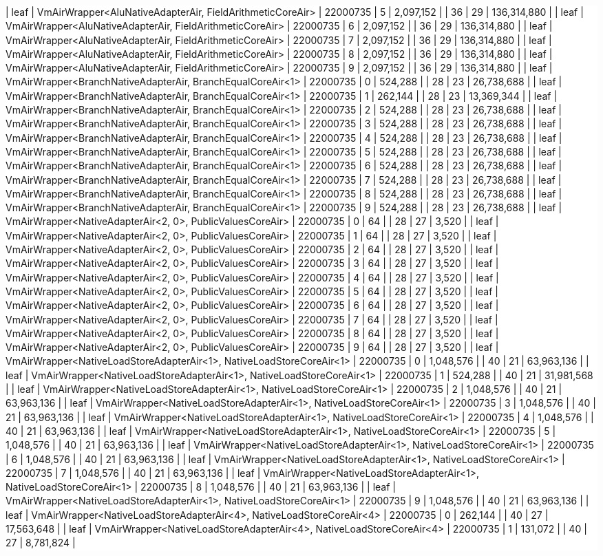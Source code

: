 | leaf | VmAirWrapper<AluNativeAdapterAir, FieldArithmeticCoreAir> | 22000735 | 5 | 2,097,152 |  | 36 | 29 | 136,314,880 | 
| leaf | VmAirWrapper<AluNativeAdapterAir, FieldArithmeticCoreAir> | 22000735 | 6 | 2,097,152 |  | 36 | 29 | 136,314,880 | 
| leaf | VmAirWrapper<AluNativeAdapterAir, FieldArithmeticCoreAir> | 22000735 | 7 | 2,097,152 |  | 36 | 29 | 136,314,880 | 
| leaf | VmAirWrapper<AluNativeAdapterAir, FieldArithmeticCoreAir> | 22000735 | 8 | 2,097,152 |  | 36 | 29 | 136,314,880 | 
| leaf | VmAirWrapper<AluNativeAdapterAir, FieldArithmeticCoreAir> | 22000735 | 9 | 2,097,152 |  | 36 | 29 | 136,314,880 | 
| leaf | VmAirWrapper<BranchNativeAdapterAir, BranchEqualCoreAir<1> | 22000735 | 0 | 524,288 |  | 28 | 23 | 26,738,688 | 
| leaf | VmAirWrapper<BranchNativeAdapterAir, BranchEqualCoreAir<1> | 22000735 | 1 | 262,144 |  | 28 | 23 | 13,369,344 | 
| leaf | VmAirWrapper<BranchNativeAdapterAir, BranchEqualCoreAir<1> | 22000735 | 2 | 524,288 |  | 28 | 23 | 26,738,688 | 
| leaf | VmAirWrapper<BranchNativeAdapterAir, BranchEqualCoreAir<1> | 22000735 | 3 | 524,288 |  | 28 | 23 | 26,738,688 | 
| leaf | VmAirWrapper<BranchNativeAdapterAir, BranchEqualCoreAir<1> | 22000735 | 4 | 524,288 |  | 28 | 23 | 26,738,688 | 
| leaf | VmAirWrapper<BranchNativeAdapterAir, BranchEqualCoreAir<1> | 22000735 | 5 | 524,288 |  | 28 | 23 | 26,738,688 | 
| leaf | VmAirWrapper<BranchNativeAdapterAir, BranchEqualCoreAir<1> | 22000735 | 6 | 524,288 |  | 28 | 23 | 26,738,688 | 
| leaf | VmAirWrapper<BranchNativeAdapterAir, BranchEqualCoreAir<1> | 22000735 | 7 | 524,288 |  | 28 | 23 | 26,738,688 | 
| leaf | VmAirWrapper<BranchNativeAdapterAir, BranchEqualCoreAir<1> | 22000735 | 8 | 524,288 |  | 28 | 23 | 26,738,688 | 
| leaf | VmAirWrapper<BranchNativeAdapterAir, BranchEqualCoreAir<1> | 22000735 | 9 | 524,288 |  | 28 | 23 | 26,738,688 | 
| leaf | VmAirWrapper<NativeAdapterAir<2, 0>, PublicValuesCoreAir> | 22000735 | 0 | 64 |  | 28 | 27 | 3,520 | 
| leaf | VmAirWrapper<NativeAdapterAir<2, 0>, PublicValuesCoreAir> | 22000735 | 1 | 64 |  | 28 | 27 | 3,520 | 
| leaf | VmAirWrapper<NativeAdapterAir<2, 0>, PublicValuesCoreAir> | 22000735 | 2 | 64 |  | 28 | 27 | 3,520 | 
| leaf | VmAirWrapper<NativeAdapterAir<2, 0>, PublicValuesCoreAir> | 22000735 | 3 | 64 |  | 28 | 27 | 3,520 | 
| leaf | VmAirWrapper<NativeAdapterAir<2, 0>, PublicValuesCoreAir> | 22000735 | 4 | 64 |  | 28 | 27 | 3,520 | 
| leaf | VmAirWrapper<NativeAdapterAir<2, 0>, PublicValuesCoreAir> | 22000735 | 5 | 64 |  | 28 | 27 | 3,520 | 
| leaf | VmAirWrapper<NativeAdapterAir<2, 0>, PublicValuesCoreAir> | 22000735 | 6 | 64 |  | 28 | 27 | 3,520 | 
| leaf | VmAirWrapper<NativeAdapterAir<2, 0>, PublicValuesCoreAir> | 22000735 | 7 | 64 |  | 28 | 27 | 3,520 | 
| leaf | VmAirWrapper<NativeAdapterAir<2, 0>, PublicValuesCoreAir> | 22000735 | 8 | 64 |  | 28 | 27 | 3,520 | 
| leaf | VmAirWrapper<NativeAdapterAir<2, 0>, PublicValuesCoreAir> | 22000735 | 9 | 64 |  | 28 | 27 | 3,520 | 
| leaf | VmAirWrapper<NativeLoadStoreAdapterAir<1>, NativeLoadStoreCoreAir<1> | 22000735 | 0 | 1,048,576 |  | 40 | 21 | 63,963,136 | 
| leaf | VmAirWrapper<NativeLoadStoreAdapterAir<1>, NativeLoadStoreCoreAir<1> | 22000735 | 1 | 524,288 |  | 40 | 21 | 31,981,568 | 
| leaf | VmAirWrapper<NativeLoadStoreAdapterAir<1>, NativeLoadStoreCoreAir<1> | 22000735 | 2 | 1,048,576 |  | 40 | 21 | 63,963,136 | 
| leaf | VmAirWrapper<NativeLoadStoreAdapterAir<1>, NativeLoadStoreCoreAir<1> | 22000735 | 3 | 1,048,576 |  | 40 | 21 | 63,963,136 | 
| leaf | VmAirWrapper<NativeLoadStoreAdapterAir<1>, NativeLoadStoreCoreAir<1> | 22000735 | 4 | 1,048,576 |  | 40 | 21 | 63,963,136 | 
| leaf | VmAirWrapper<NativeLoadStoreAdapterAir<1>, NativeLoadStoreCoreAir<1> | 22000735 | 5 | 1,048,576 |  | 40 | 21 | 63,963,136 | 
| leaf | VmAirWrapper<NativeLoadStoreAdapterAir<1>, NativeLoadStoreCoreAir<1> | 22000735 | 6 | 1,048,576 |  | 40 | 21 | 63,963,136 | 
| leaf | VmAirWrapper<NativeLoadStoreAdapterAir<1>, NativeLoadStoreCoreAir<1> | 22000735 | 7 | 1,048,576 |  | 40 | 21 | 63,963,136 | 
| leaf | VmAirWrapper<NativeLoadStoreAdapterAir<1>, NativeLoadStoreCoreAir<1> | 22000735 | 8 | 1,048,576 |  | 40 | 21 | 63,963,136 | 
| leaf | VmAirWrapper<NativeLoadStoreAdapterAir<1>, NativeLoadStoreCoreAir<1> | 22000735 | 9 | 1,048,576 |  | 40 | 21 | 63,963,136 | 
| leaf | VmAirWrapper<NativeLoadStoreAdapterAir<4>, NativeLoadStoreCoreAir<4> | 22000735 | 0 | 262,144 |  | 40 | 27 | 17,563,648 | 
| leaf | VmAirWrapper<NativeLoadStoreAdapterAir<4>, NativeLoadStoreCoreAir<4> | 22000735 | 1 | 131,072 |  | 40 | 27 | 8,781,824 | 